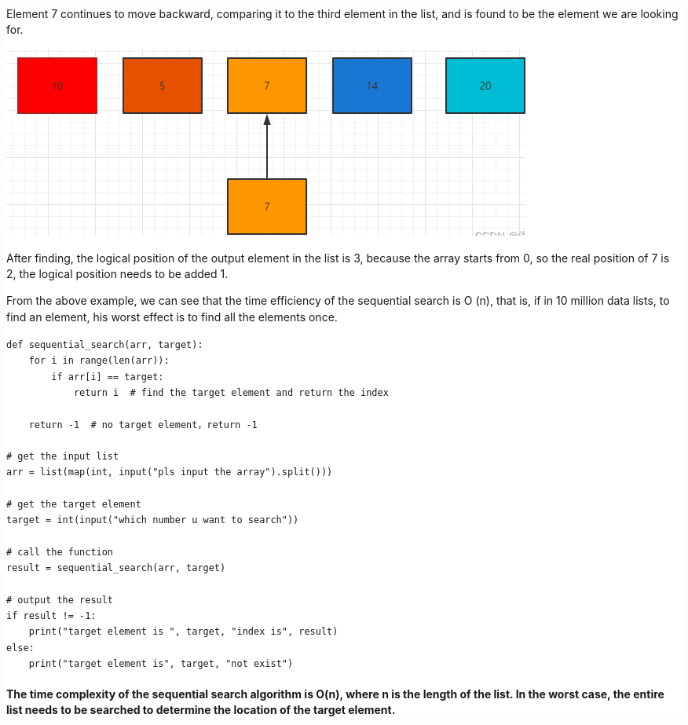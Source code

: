 Element 7 continues to move backward, comparing it to the third element in the list, and is found to be the element we are looking for.

![b](https://github.com/madfrov/PythonPPTs/blob/main/img/s3.png)

After finding, the logical position of the output element in the list is 3, because the array starts from 0, so the real position of 7 is 2, the logical position needs to be added 1.

From the above example, we can see that the time efficiency of the sequential search is O (n), that is, if in 10 million data lists, to find an element, his worst effect is to find all the elements once.

```
def sequential_search(arr, target):
    for i in range(len(arr)):
        if arr[i] == target:
            return i  # find the target element and return the index 
    
    return -1  # no target element，return -1

# get the input list
arr = list(map(int, input("pls input the array").split()))

# get the target element
target = int(input("which number u want to search"))

# call the function
result = sequential_search(arr, target)

# output the result
if result != -1:
    print("target element is ", target, "index is", result)
else:
    print("target element is", target, "not exist")
```

#### The time complexity of the sequential search algorithm is O(n), where n is the length of the list. In the worst case, the entire list needs to be searched to determine the location of the target element.
